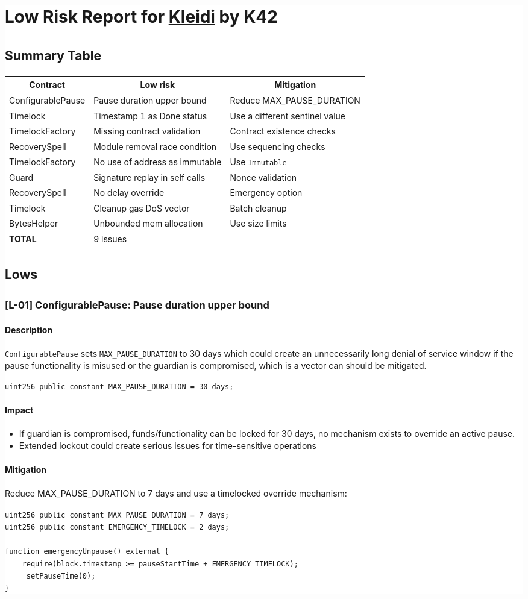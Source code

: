 # Low Risk Report for [Kleidi](https://github.com/code-423n4/2024-10-kleidi) by K42
## Summary Table
| Contract | Low risk | Mitigation |
| -------- | -------- | ---------- |
| ConfigurablePause | Pause duration upper bound | Reduce MAX_PAUSE_DURATION |
| Timelock | Timestamp 1 as Done status | Use a different sentinel value |
| TimelockFactory | Missing contract validation | Contract existence checks |
| RecoverySpell | Module removal race condition | Use sequencing checks |
| TimelockFactory | No use of address as immutable | Use `Immutable` |
| Guard | Signature replay in self calls | Nonce validation |
| RecoverySpell | No delay override | Emergency option |
| Timelock | Cleanup gas DoS vector | Batch cleanup |
| BytesHelper | Unbounded mem allocation | Use size limits |
| **TOTAL** | 9 issues | 

## Lows

### [L-01] ConfigurablePause: Pause duration upper bound
#### Description
`ConfigurablePause` sets `MAX_PAUSE_DURATION` to 30 days which could create an unnecessarily long denial of service window if the pause functionality is misused or the guardian is compromised, which is a vector can should be mitigated.

```solidity
uint256 public constant MAX_PAUSE_DURATION = 30 days;
```

#### Impact
- If guardian is compromised, funds/functionality can be locked for 30 days, no mechanism exists to override an active pause. 
- Extended lockout could create serious issues for time-sensitive operations

#### Mitigation
Reduce MAX_PAUSE_DURATION to 7 days and use a timelocked override mechanism:
```solidity
uint256 public constant MAX_PAUSE_DURATION = 7 days;
uint256 public constant EMERGENCY_TIMELOCK = 2 days;

function emergencyUnpause() external {
    require(block.timestamp >= pauseStartTime + EMERGENCY_TIMELOCK);
    _setPauseTime(0);
}
```
